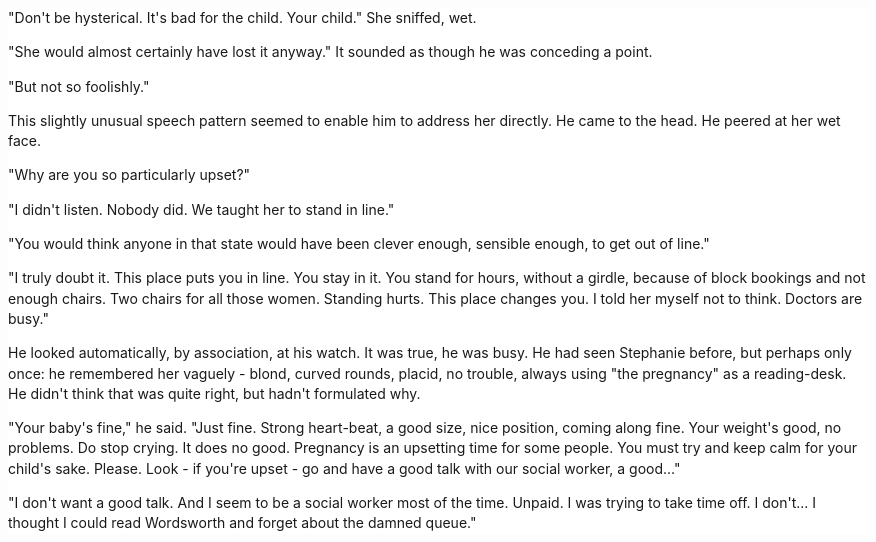 "Don't be hysterical.
It's bad for the child.
Your child."
She sniffed, wet.

"She would almost certainly have lost it anyway."
It sounded as though he was conceding a point.

"But not so foolishly."

This slightly unusual speech pattern seemed to enable him to address her directly.
He came to the head.
He peered at her wet face.

"Why are you so particularly upset?"

"I didn't listen.
Nobody did.
We taught her to stand in line."

"You would think anyone in that state would have been clever enough, sensible enough, to get out of line."

"I truly doubt it.
This place puts you in line.
You stay in it.
You stand for hours, without a girdle, because of block bookings and not enough chairs.
Two chairs for all those women.
Standing hurts.
This place changes you.
I told her myself not to think.
Doctors are busy."

He looked automatically, by association, at his watch.
It was true, he was busy.
He had seen Stephanie before, but perhaps only once: he remembered her vaguely - blond, curved rounds, placid, no trouble, always using "the pregnancy" as a reading-desk.
He didn't think that was quite right, but hadn't formulated why.

"Your baby's fine," he said.
"Just fine.
Strong heart-beat, a good size, nice position, coming along fine.
Your weight's good, no problems.
Do stop crying.
It does no good.
Pregnancy is an upsetting time for some people.
You must try and keep calm for your child's sake.
Please.
Look - if you're upset - go and have a good talk with our social worker, a good..."

"I don't want a good talk.
And I seem to be a social worker most of the time.
Unpaid.
I was trying to take time off.
I don't...
I thought I could read Wordsworth and forget about the damned queue."
